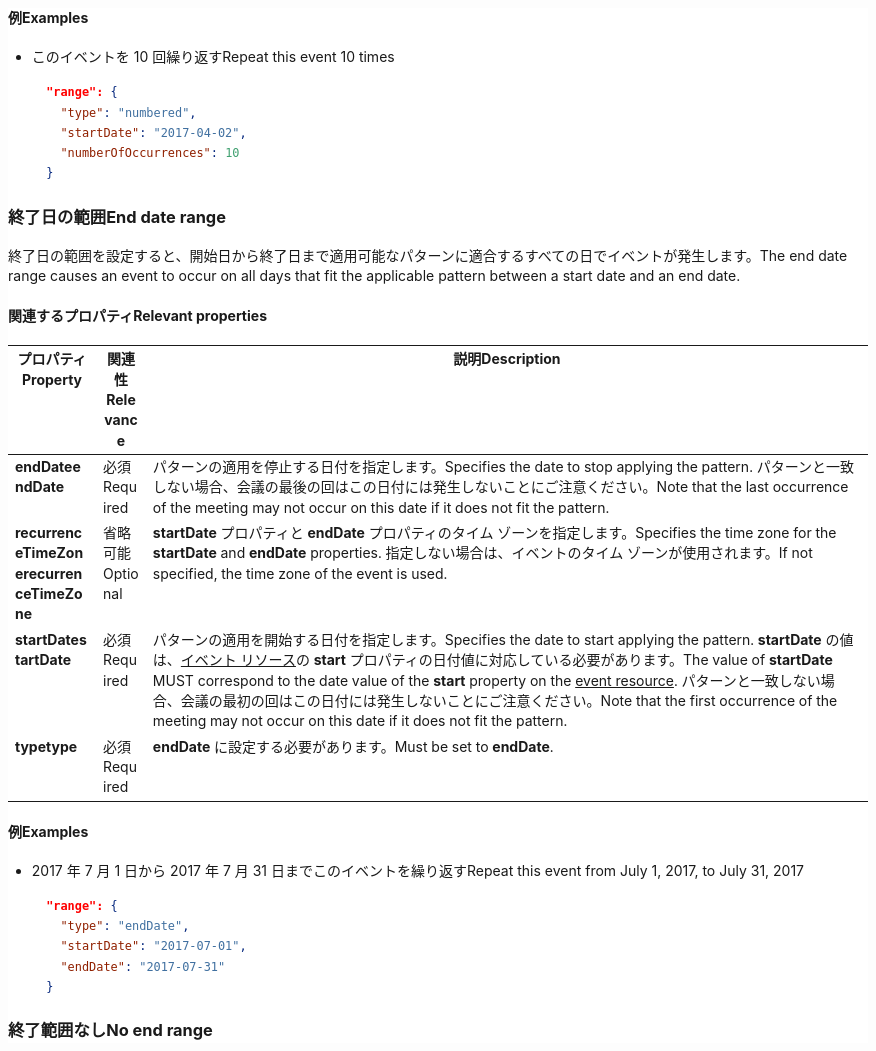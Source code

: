#### <a name="examples"></a><span data-ttu-id="23da3-278">例</span><span class="sxs-lookup"><span data-stu-id="23da3-278">Examples</span></span>

- <span data-ttu-id="23da3-279">このイベントを 10 回繰り返す</span><span class="sxs-lookup"><span data-stu-id="23da3-279">Repeat this event 10 times</span></span>

  ```json
    "range": {
      "type": "numbered",
      "startDate": "2017-04-02",
      "numberOfOccurrences": 10
    }
  ```

### <a name="end-date-range"></a><span data-ttu-id="23da3-280">終了日の範囲</span><span class="sxs-lookup"><span data-stu-id="23da3-280">End date range</span></span>

<span data-ttu-id="23da3-281">終了日の範囲を設定すると、開始日から終了日まで適用可能なパターンに適合するすべての日でイベントが発生します。</span><span class="sxs-lookup"><span data-stu-id="23da3-281">The end date range causes an event to occur on all days that fit the applicable pattern between a start date and an end date.</span></span>

#### <a name="relevant-properties"></a><span data-ttu-id="23da3-282">関連するプロパティ</span><span class="sxs-lookup"><span data-stu-id="23da3-282">Relevant properties</span></span>

| <span data-ttu-id="23da3-283">プロパティ</span><span class="sxs-lookup"><span data-stu-id="23da3-283">Property</span></span> | <span data-ttu-id="23da3-284">関連性</span><span class="sxs-lookup"><span data-stu-id="23da3-284">Relevance</span></span> | <span data-ttu-id="23da3-285">説明</span><span class="sxs-lookup"><span data-stu-id="23da3-285">Description</span></span> |
|----------|-----------|-------------|
| <span data-ttu-id="23da3-286">**endDate**</span><span class="sxs-lookup"><span data-stu-id="23da3-286">**endDate**</span></span> | <span data-ttu-id="23da3-287">必須</span><span class="sxs-lookup"><span data-stu-id="23da3-287">Required</span></span> | <span data-ttu-id="23da3-288">パターンの適用を停止する日付を指定します。</span><span class="sxs-lookup"><span data-stu-id="23da3-288">Specifies the date to stop applying the pattern.</span></span> <span data-ttu-id="23da3-289">パターンと一致しない場合、会議の最後の回はこの日付には発生しないことにご注意ください。</span><span class="sxs-lookup"><span data-stu-id="23da3-289">Note that the last occurrence of the meeting may not occur on this date if it does not fit the pattern.</span></span> |
| <span data-ttu-id="23da3-290">**recurrenceTimeZone**</span><span class="sxs-lookup"><span data-stu-id="23da3-290">**recurrenceTimeZone**</span></span> | <span data-ttu-id="23da3-291">省略可能</span><span class="sxs-lookup"><span data-stu-id="23da3-291">Optional</span></span> | <span data-ttu-id="23da3-292">**startDate** プロパティと **endDate** プロパティのタイム ゾーンを指定します。</span><span class="sxs-lookup"><span data-stu-id="23da3-292">Specifies the time zone for the **startDate** and **endDate** properties.</span></span> <span data-ttu-id="23da3-293">指定しない場合は、イベントのタイム ゾーンが使用されます。</span><span class="sxs-lookup"><span data-stu-id="23da3-293">If not specified, the time zone of the event is used.</span></span> |
| <span data-ttu-id="23da3-294">**startDate**</span><span class="sxs-lookup"><span data-stu-id="23da3-294">**startDate**</span></span> | <span data-ttu-id="23da3-295">必須</span><span class="sxs-lookup"><span data-stu-id="23da3-295">Required</span></span> | <span data-ttu-id="23da3-296">パターンの適用を開始する日付を指定します。</span><span class="sxs-lookup"><span data-stu-id="23da3-296">Specifies the date to start applying the pattern.</span></span> <span data-ttu-id="23da3-297">**startDate** の値は、[イベント リソース](/graph/api/resources/event?view=graph-rest-1.0)の **start** プロパティの日付値に対応している必要があります。</span><span class="sxs-lookup"><span data-stu-id="23da3-297">The value of **startDate** MUST correspond to the date value of the **start** property on the [event resource](/graph/api/resources/event?view=graph-rest-1.0).</span></span> <span data-ttu-id="23da3-298">パターンと一致しない場合、会議の最初の回はこの日付には発生しないことにご注意ください。</span><span class="sxs-lookup"><span data-stu-id="23da3-298">Note that the first occurrence of the meeting may not occur on this date if it does not fit the pattern.</span></span> |
| <span data-ttu-id="23da3-299">**type**</span><span class="sxs-lookup"><span data-stu-id="23da3-299">**type**</span></span> | <span data-ttu-id="23da3-300">必須</span><span class="sxs-lookup"><span data-stu-id="23da3-300">Required</span></span> | <span data-ttu-id="23da3-301">**endDate** に設定する必要があります。</span><span class="sxs-lookup"><span data-stu-id="23da3-301">Must be set to **endDate**.</span></span> |

#### <a name="examples"></a><span data-ttu-id="23da3-302">例</span><span class="sxs-lookup"><span data-stu-id="23da3-302">Examples</span></span>

- <span data-ttu-id="23da3-303">2017 年 7 月 1 日から 2017 年 7 月 31 日までこのイベントを繰り返す</span><span class="sxs-lookup"><span data-stu-id="23da3-303">Repeat this event from July 1, 2017, to July 31, 2017</span></span>

  ```json
    "range": {
      "type": "endDate",
      "startDate": "2017-07-01",
      "endDate": "2017-07-31"
    }
  ```

### <a name="no-end-range"></a><span data-ttu-id="23da3-304">終了範囲なし</span><span class="sxs-lookup"><span data-stu-id="23da3-304">No end range</span></span>
